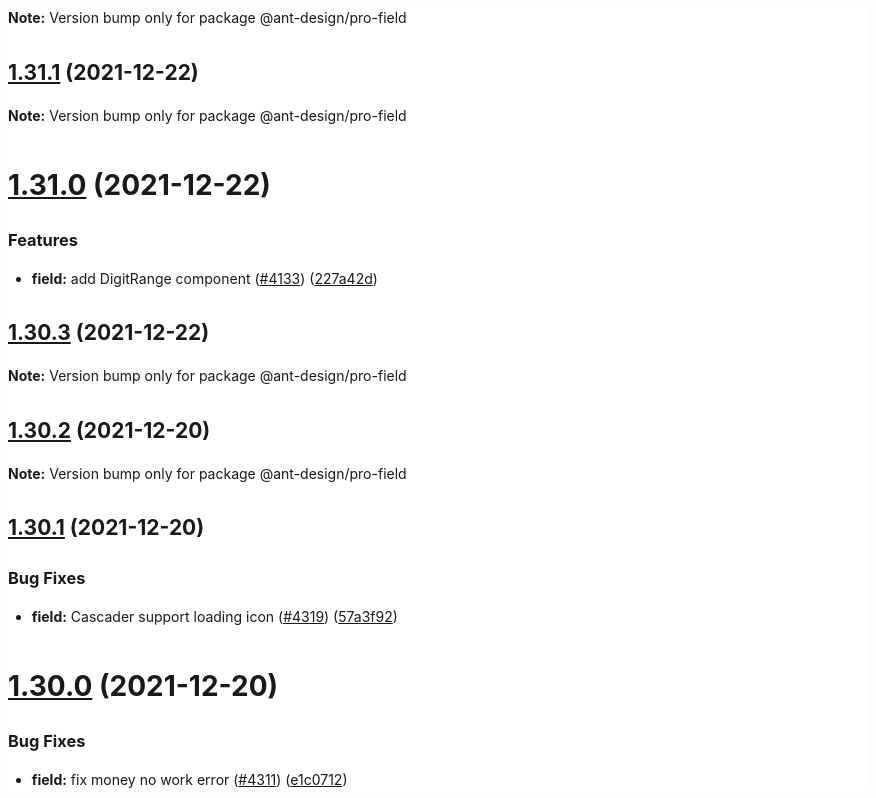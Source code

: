 **Note:** Version bump only for package @ant-design/pro-field

## [1.31.1](https://github.com/ant-design/pro-components/compare/@ant-design/pro-field@1.31.0...@ant-design/pro-field@1.31.1) (2021-12-22)

**Note:** Version bump only for package @ant-design/pro-field

# [1.31.0](https://github.com/ant-design/pro-components/compare/@ant-design/pro-field@1.30.3...@ant-design/pro-field@1.31.0) (2021-12-22)

### Features

- **field:** add DigitRange component ([#4133](https://github.com/ant-design/pro-components/issues/4133)) ([227a42d](https://github.com/ant-design/pro-components/commit/227a42def19035dc70e52f56142b33f55dd65f4b))

## [1.30.3](https://github.com/ant-design/pro-components/compare/@ant-design/pro-field@1.30.2...@ant-design/pro-field@1.30.3) (2021-12-22)

**Note:** Version bump only for package @ant-design/pro-field

## [1.30.2](https://github.com/ant-design/pro-components/compare/@ant-design/pro-field@1.30.1...@ant-design/pro-field@1.30.2) (2021-12-20)

**Note:** Version bump only for package @ant-design/pro-field

## [1.30.1](https://github.com/ant-design/pro-components/compare/@ant-design/pro-field@1.30.0...@ant-design/pro-field@1.30.1) (2021-12-20)

### Bug Fixes

- **field:** Cascader support loading icon ([#4319](https://github.com/ant-design/pro-components/issues/4319)) ([57a3f92](https://github.com/ant-design/pro-components/commit/57a3f92bd869a2b733c2f538a0166d0ad3fd8f19))

# [1.30.0](https://github.com/ant-design/pro-components/compare/@ant-design/pro-field@1.29.1...@ant-design/pro-field@1.30.0) (2021-12-20)

### Bug Fixes

- **field:** fix money no work error ([#4311](https://github.com/ant-design/pro-components/issues/4311)) ([e1c0712](https://github.com/ant-design/pro-components/commit/e1c071212d4d0c0556e0eda280c69ba999ec6019))
